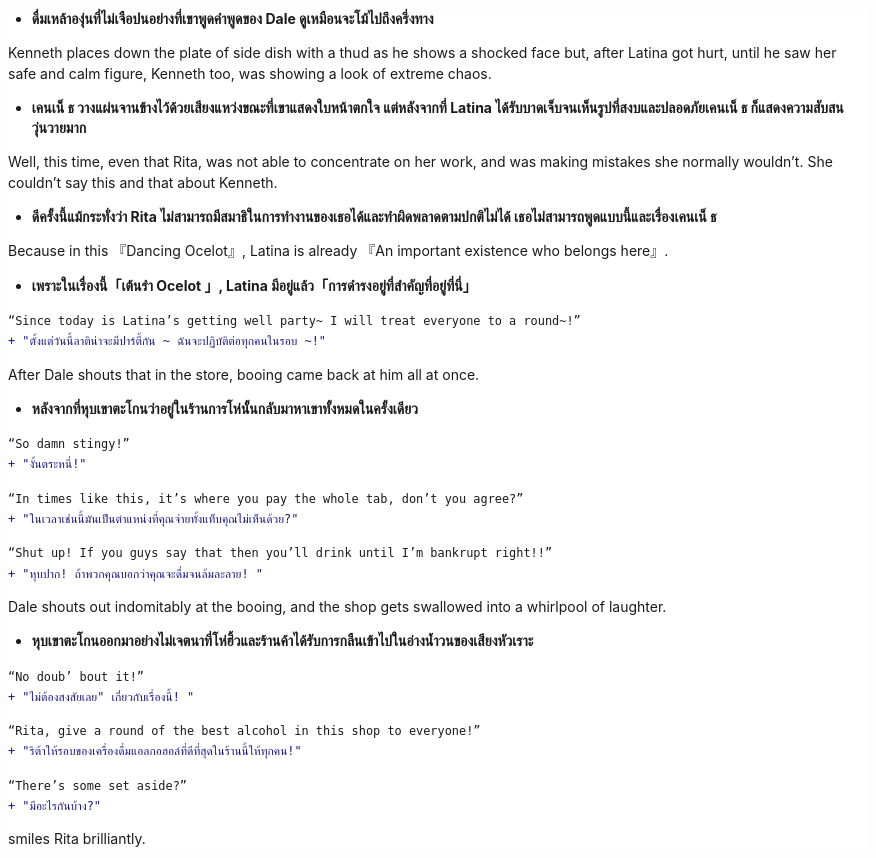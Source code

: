 * **ดื่มเหล้าองุ่นที่ไม่เจือปนอย่างที่เขาพูดคำพูดของ Dale ดูเหมือนจะโม้ไปถึงครึ่งทาง**

Kenneth places down the plate of side dish with a thud as he shows a shocked face but, after Latina got hurt, until he saw her safe and calm figure, Kenneth too, was showing a look of  extreme chaos.

* **เคนเน็ ธ วางแผ่นจานข้างไว้ด้วยเสียงแหว่งขณะที่เขาแสดงใบหน้าตกใจ แต่หลังจากที่ Latina ได้รับบาดเจ็บจนเห็นรูปที่สงบและปลอดภัยเคนเน็ ธ ก็แสดงความสับสนวุ่นวายมาก**

Well, this time, even that Rita, was not able to concentrate on her work, and was making mistakes she normally wouldn’t.
She couldn’t say this and that about Kenneth.

* **ดีครั้งนี้แม้กระทั่งว่า Rita ไม่สามารถมีสมาธิในการทำงานของเธอได้และทำผิดพลาดตามปกติไม่ได้ เธอไม่สามารถพูดแบบนี้และเรื่องเคนเน็ ธ**

Because in this 『Dancing Ocelot』, Latina is already 『An important existence who belongs here』.

* **เพราะในเรื่องนี้「เต้นรำ Ocelot 」, Latina มีอยู่แล้ว「การดำรงอยู่ที่สำคัญที่อยู่ที่นี่」**

```diff
“Since today is Latina’s getting well party~ I will treat everyone to a round~!”
+ "ตั้งแต่วันนี้ลาติน่าจะมีปาร์ตี้กัน ~ ฉันจะปฏิบัติต่อทุกคนในรอบ ~!"
```
After Dale shouts that in the store, booing came back at him all at once.

* **หลังจากที่หุบเขาตะโกนว่าอยู่ในร้านการโห่นั้นกลับมาหาเขาทั้งหมดในครั้งเดียว**

```diff
“So damn stingy!”
+ "งั้นตระหนี่!"
```
```diff
“In times like this, it’s where you pay the whole tab, don’t you agree?”
+ "ในเวลาเช่นนี้มันเป็นตำแหน่งที่คุณจ่ายทั้งแท็บคุณไม่เห็นด้วย?"
```
```diff
“Shut up! If you guys say that then you’ll drink until I’m bankrupt right!!”
+ "หุบปาก! ถ้าพวกคุณบอกว่าคุณจะดื่มจนล้มละลาย! "
```
Dale shouts out indomitably at the booing, and the shop gets swallowed into a whirlpool of laughter.

* **หุบเขาตะโกนออกมาอย่างไม่เจตนาที่โห่ฮิ้วและร้านค้าได้รับการกลืนเข้าไปในอ่างน้ำวนของเสียงหัวเราะ**

```diff
“No doub’ bout it!”
+ "ไม่ต้องสงสัยเลย" เกี่ยวกับเรื่องนี้! "
```
```diff
“Rita, give a round of the best alcohol in this shop to everyone!”
+ "ริต้าให้รอบของเครื่องดื่มแอลกอฮอล์ที่ดีที่สุดในร้านนี้ให้ทุกคน!"
```
```diff
“There’s some set aside?”
+ "มีอะไรกันบ้าง?"
```
smiles Rita brilliantly.
